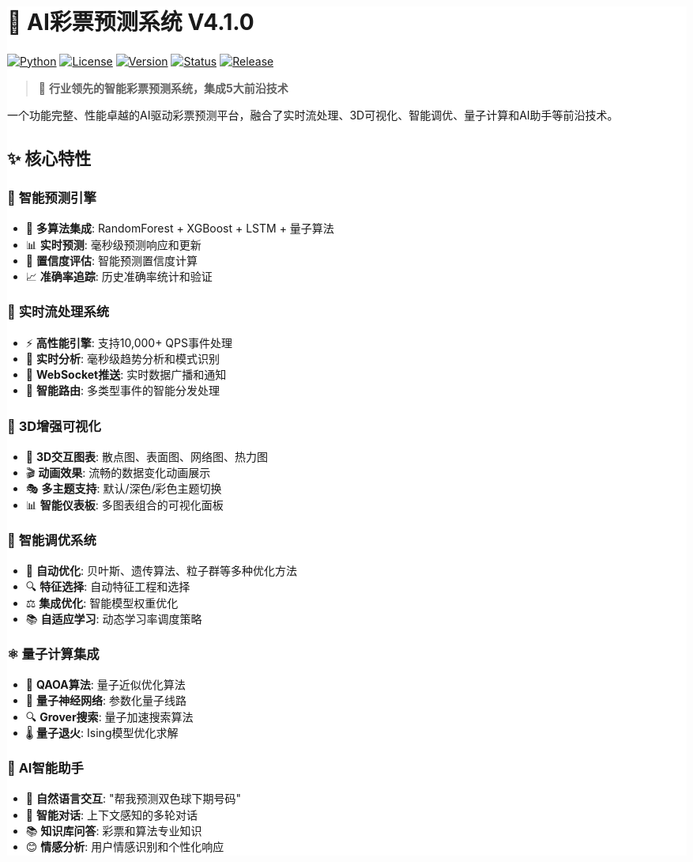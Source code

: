 # 🎊 AI彩票预测系统 V4.1.0

[![Python](https://img.shields.io/badge/Python-3.8+-blue.svg)](https://www.python.org/downloads/)
[![License](https://img.shields.io/badge/License-MIT-green.svg)](LICENSE)
[![Version](https://img.shields.io/badge/Version-4.1.0-red.svg)](https://github.com/Pe0ny9-A/AI-Lottery-Predictor)
[![Status](https://img.shields.io/badge/Status-Production%20Ready-brightgreen.svg)](https://github.com/Pe0ny9-A/AI-Lottery-Predictor)
[![Release](https://img.shields.io/badge/Release-2025.08.12-blue.svg)](https://github.com/Pe0ny9-A/AI-Lottery-Predictor/releases/tag/v4.1.0)

> 🚀 **行业领先的智能彩票预测系统，集成5大前沿技术**

一个功能完整、性能卓越的AI驱动彩票预测平台，融合了实时流处理、3D可视化、智能调优、量子计算和AI助手等前沿技术。

## ✨ 核心特性

### 🎯 **智能预测引擎**
- 🤖 **多算法集成**: RandomForest + XGBoost + LSTM + 量子算法
- 📊 **实时预测**: 毫秒级预测响应和更新
- 🎲 **置信度评估**: 智能预测置信度计算
- 📈 **准确率追踪**: 历史准确率统计和验证

### 🌊 **实时流处理系统** 
- ⚡ **高性能引擎**: 支持10,000+ QPS事件处理
- 🔄 **实时分析**: 毫秒级趋势分析和模式识别
- 📡 **WebSocket推送**: 实时数据广播和通知
- 🎯 **智能路由**: 多类型事件的智能分发处理

### 🎨 **3D增强可视化**
- 🌈 **3D交互图表**: 散点图、表面图、网络图、热力图
- 🎬 **动画效果**: 流畅的数据变化动画展示
- 🎭 **多主题支持**: 默认/深色/彩色主题切换
- 📊 **智能仪表板**: 多图表组合的可视化面板

### 🧠 **智能调优系统**
- 🎯 **自动优化**: 贝叶斯、遗传算法、粒子群等多种优化方法
- 🔍 **特征选择**: 自动特征工程和选择
- ⚖️ **集成优化**: 智能模型权重优化
- 📚 **自适应学习**: 动态学习率调度策略

### ⚛️ **量子计算集成**
- 🌌 **QAOA算法**: 量子近似优化算法
- 🧮 **量子神经网络**: 参数化量子线路
- 🔍 **Grover搜索**: 量子加速搜索算法
- 🌡️ **量子退火**: Ising模型优化求解

### 🤖 **AI智能助手**
- 💬 **自然语言交互**: "帮我预测双色球下期号码"
- 🧠 **智能对话**: 上下文感知的多轮对话
- 📚 **知识库问答**: 彩票和算法专业知识
- 😊 **情感分析**: 用户情感识别和个性化响应
